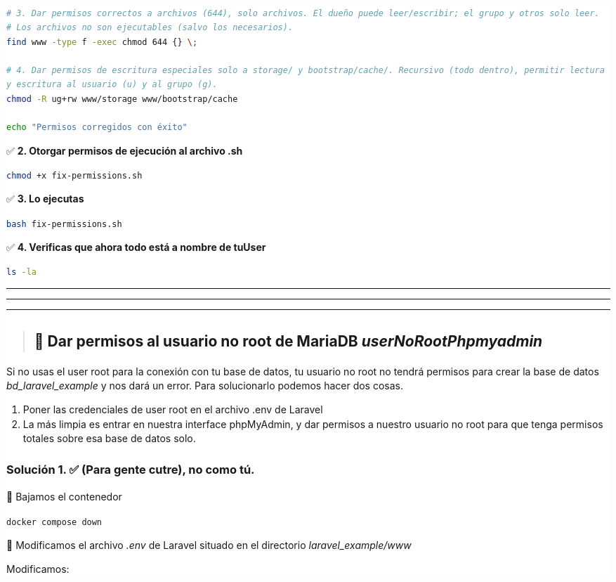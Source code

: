 ```bash
# 3. Dar permisos correctos a archivos (644), solo archivos. El dueño puede leer/escribir; el grupo y otros solo leer.
# Los archivos no son ejecutables (salvo los necesarios).
find www -type f -exec chmod 644 {} \;

# 4. Dar permisos de escritura especiales solo a storage/ y bootstrap/cache/. Recursivo (todo dentro), permitir lectura y escritura al usuario (u) y al grupo (g).
chmod -R ug+rw www/storage www/bootstrap/cache

echo "Permisos corregidos con éxito"
```

✅ **2. Otorgar permisos de ejecución al archivo .sh**

```bash
chmod +x fix-permissions.sh
```

✅ **3. Lo ejecutas**

```bash
bash fix-permissions.sh
```

✅ **4. Verificas que ahora todo está a nombre de tuUser**

```bash
ls -la

```

***
---
***

>## <a name="permisos-phpmyadmin">🔑 Dar permisos al usuario no root de MariaDB  *userNoRootPhpmyadmin*</a>


Si no usas el user root para la conexión con tu base de datos, tu usuario no root no tendrá permisos para crear la base de datos *bd_laravel_example* y nos dará un error. Para solucionarlo podemos hacer dos cosas.

1. Poner las credenciales de user root en el archivo .env de Laravel
2. La más limpia es entrar en nuestra interface phpMyAdmin, y dar permisos a nuestro usuario no root para que tenga permisos totales sobre esa base de datos solo.

### Solución 1. ✅ (Para gente cutre), no como tú.

🛑 Bajamos el contenedor

```bash
docker compose down
```

📝 Modificamos el archivo *.env* de Laravel situado en el directorio *laravel_example/www*

Modificamos:
